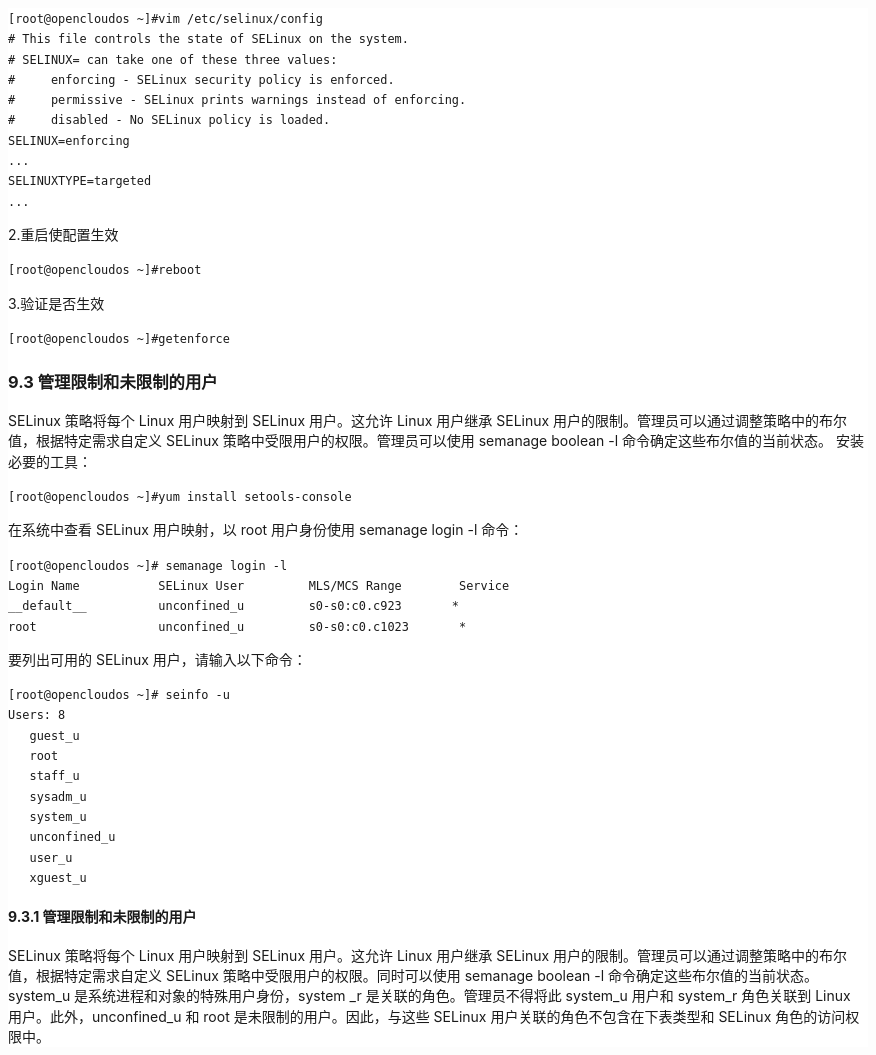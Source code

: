 ```
[root@opencloudos ~]#vim /etc/selinux/config
# This file controls the state of SELinux on the system.
# SELINUX= can take one of these three values:
#     enforcing - SELinux security policy is enforced.
#     permissive - SELinux prints warnings instead of enforcing.
#     disabled - No SELinux policy is loaded.
SELINUX=enforcing
...
SELINUXTYPE=targeted
...
```

2.重启使配置生效

```
[root@opencloudos ~]#reboot
```

3.验证是否生效

```
[root@opencloudos ~]#getenforce
```
### 9.3 管理限制和未限制的用户
SELinux 策略将每个 Linux 用户映射到 SELinux 用户。这允许 Linux 用户继承 SELinux 用户的限制。管理员可以通过调整策略中的布尔值，根据特定需求自定义 SELinux 策略中受限用户的权限。管理员可以使用 semanage boolean -l 命令确定这些布尔值的当前状态。
安装必要的工具：

```
[root@opencloudos ~]#yum install setools-console
```
在系统中查看 SELinux 用户映射，以 root 用户身份使用 semanage login -l 命令：

```
[root@opencloudos ~]# semanage login -l
Login Name           SELinux User         MLS/MCS Range        Service
__default__          unconfined_u         s0-s0:c0.c923       *
root                 unconfined_u         s0-s0:c0.c1023       *
```
要列出可用的 SELinux 用户，请输入以下命令：

```
[root@opencloudos ~]# seinfo -u
Users: 8
   guest_u
   root
   staff_u
   sysadm_u
   system_u
   unconfined_u
   user_u
   xguest_u
```


#### 9.3.1 管理限制和未限制的用户
SELinux 策略将每个 Linux 用户映射到 SELinux 用户。这允许 Linux 用户继承 SELinux 用户的限制。管理员可以通过调整策略中的布尔值，根据特定需求自定义 SELinux 策略中受限用户的权限。同时可以使用 semanage boolean -l 命令确定这些布尔值的当前状态。system_u 是系统进程和对象的特殊用户身份，system _r 是关联的角色。管理员不得将此 system_u 用户和 system_r 角色关联到 Linux 用户。此外，unconfined_u 和 root 是未限制的用户。因此，与这些 SELinux 用户关联的角色不包含在下表类型和 SELinux 角色的访问权限中。
